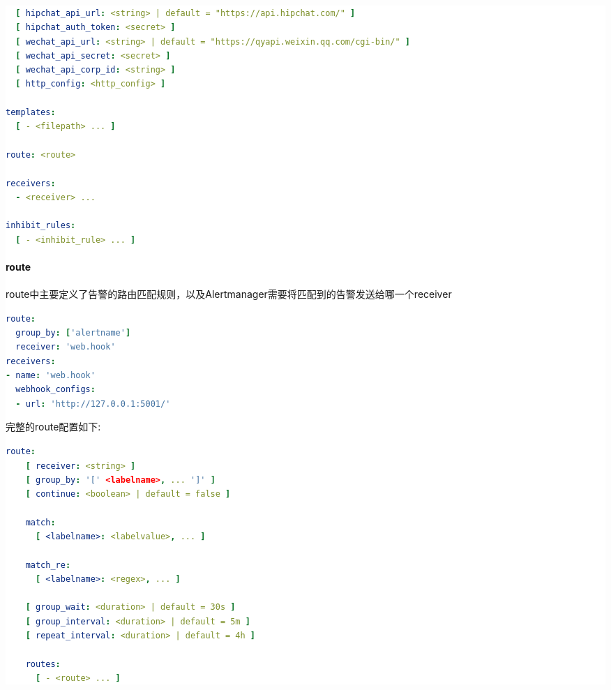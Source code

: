 ```yaml
  [ hipchat_api_url: <string> | default = "https://api.hipchat.com/" ]
  [ hipchat_auth_token: <secret> ]
  [ wechat_api_url: <string> | default = "https://qyapi.weixin.qq.com/cgi-bin/" ]
  [ wechat_api_secret: <secret> ]
  [ wechat_api_corp_id: <string> ]
  [ http_config: <http_config> ]

templates:
  [ - <filepath> ... ]

route: <route>

receivers:
  - <receiver> ...

inhibit_rules:
  [ - <inhibit_rule> ... ]
```

#### route

route中主要定义了告警的路由匹配规则，以及Alertmanager需要将匹配到的告警发送给哪一个receiver

```yaml
route:
  group_by: ['alertname']
  receiver: 'web.hook'
receivers:
- name: 'web.hook'
  webhook_configs:
  - url: 'http://127.0.0.1:5001/'
```

完整的route配置如下:

```yaml
route:
    [ receiver: <string> ]
    [ group_by: '[' <labelname>, ... ']' ]
    [ continue: <boolean> | default = false ]

    match:
      [ <labelname>: <labelvalue>, ... ]

    match_re:
      [ <labelname>: <regex>, ... ]

    [ group_wait: <duration> | default = 30s ]
    [ group_interval: <duration> | default = 5m ]
    [ repeat_interval: <duration> | default = 4h ]

    routes:
      [ - <route> ... ]
```
